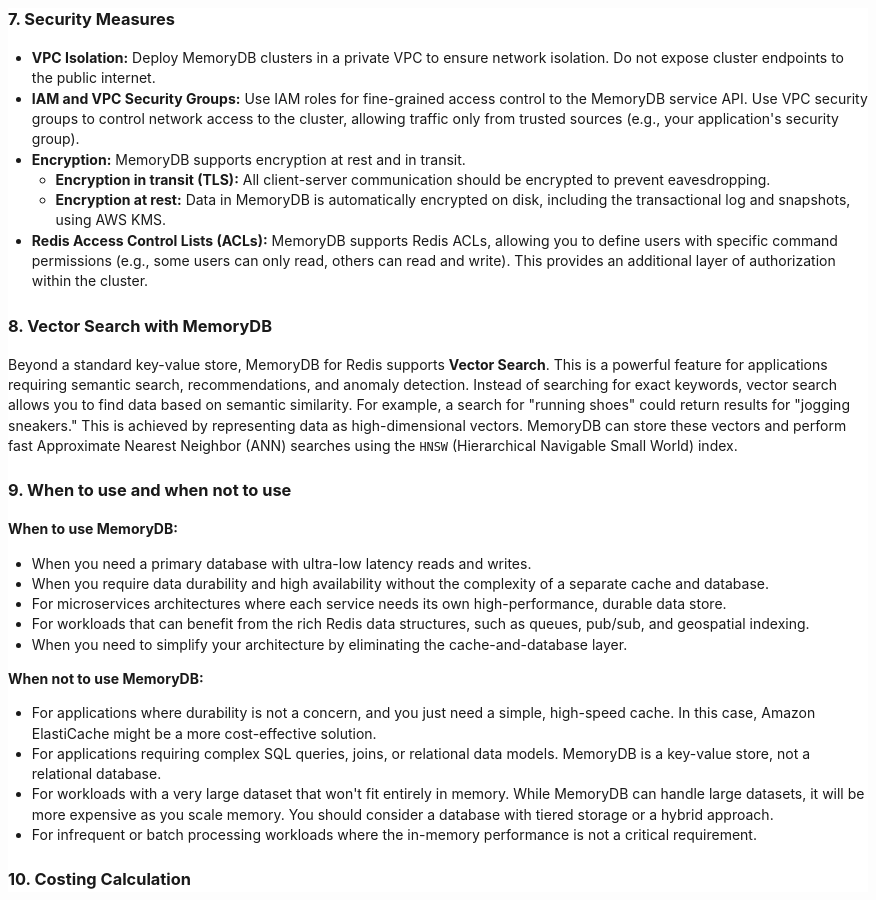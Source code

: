 
### **7. Security Measures**

  - **VPC Isolation:** Deploy MemoryDB clusters in a private VPC to ensure network isolation. Do not expose cluster endpoints to the public internet.
  - **IAM and VPC Security Groups:** Use IAM roles for fine-grained access control to the MemoryDB service API. Use VPC security groups to control network access to the cluster, allowing traffic only from trusted sources (e.g., your application's security group).
  - **Encryption:** MemoryDB supports encryption at rest and in transit.
      - **Encryption in transit (TLS):** All client-server communication should be encrypted to prevent eavesdropping.
      - **Encryption at rest:** Data in MemoryDB is automatically encrypted on disk, including the transactional log and snapshots, using AWS KMS.
  - **Redis Access Control Lists (ACLs):** MemoryDB supports Redis ACLs, allowing you to define users with specific command permissions (e.g., some users can only read, others can read and write). This provides an additional layer of authorization within the cluster.

### **8. Vector Search with MemoryDB**

Beyond a standard key-value store, MemoryDB for Redis supports **Vector Search**. This is a powerful feature for applications requiring semantic search, recommendations, and anomaly detection.  Instead of searching for exact keywords, vector search allows you to find data based on semantic similarity. For example, a search for "running shoes" could return results for "jogging sneakers." This is achieved by representing data as high-dimensional vectors. MemoryDB can store these vectors and perform fast Approximate Nearest Neighbor (ANN) searches using the `HNSW` (Hierarchical Navigable Small World) index.

### **9. When to use and when not to use**

**When to use MemoryDB:**

  - When you need a primary database with ultra-low latency reads and writes.
  - When you require data durability and high availability without the complexity of a separate cache and database.
  - For microservices architectures where each service needs its own high-performance, durable data store.
  - For workloads that can benefit from the rich Redis data structures, such as queues, pub/sub, and geospatial indexing.
  - When you need to simplify your architecture by eliminating the cache-and-database layer.

**When not to use MemoryDB:**

  - For applications where durability is not a concern, and you just need a simple, high-speed cache. In this case, Amazon ElastiCache might be a more cost-effective solution.
  - For applications requiring complex SQL queries, joins, or relational data models. MemoryDB is a key-value store, not a relational database.
  - For workloads with a very large dataset that won't fit entirely in memory. While MemoryDB can handle large datasets, it will be more expensive as you scale memory. You should consider a database with tiered storage or a hybrid approach.
  - For infrequent or batch processing workloads where the in-memory performance is not a critical requirement.

### **10. Costing Calculation**
